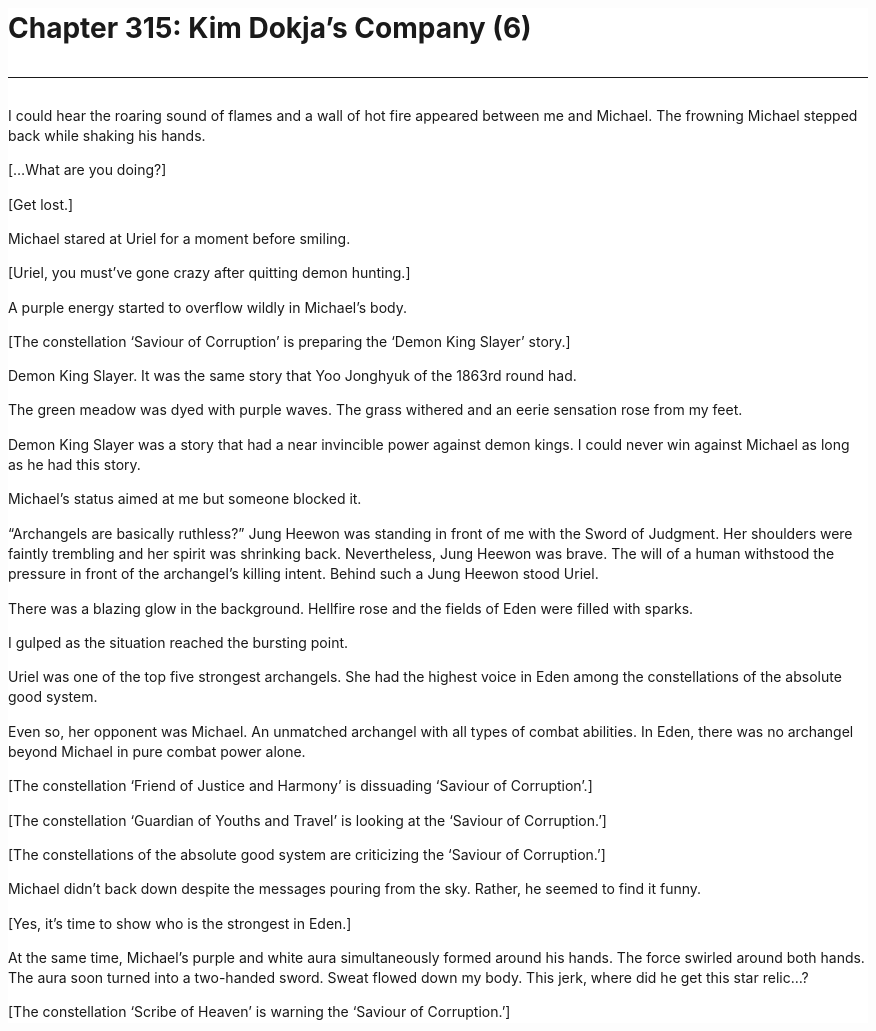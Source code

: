 # Chapter 315: Kim Dokja’s Company (6)<hr>

I could hear the roaring sound of flames and a wall of hot fire appeared between me and Michael. The frowning Michael stepped back while shaking his hands.

[…What are you doing?]

[Get lost.]

Michael stared at Uriel for a moment before smiling.

[Uriel, you must’ve gone crazy after quitting demon hunting.]

A purple energy started to overflow wildly in Michael’s body.

[The constellation ‘Saviour of Corruption’ is preparing the ‘Demon King Slayer’ story.]

Demon King Slayer. It was the same story that Yoo Jonghyuk of the 1863rd round had.

The green meadow was dyed with purple waves. The grass withered and an eerie sensation rose from my feet.

Demon King Slayer was a story that had a near invincible power against demon kings. I could never win against Michael as long as he had this story.

Michael’s status aimed at me but someone blocked it.

“Archangels are basically ruthless?” Jung Heewon was standing in front of me with the Sword of Judgment. Her shoulders were faintly trembling and her spirit was shrinking back. Nevertheless, Jung Heewon was brave. The will of a human withstood the pressure in front of the archangel’s killing intent. Behind such a Jung Heewon stood Uriel.

There was a blazing glow in the background. Hellfire rose and the fields of Eden were filled with sparks.

I gulped as the situation reached the bursting point.

Uriel was one of the top five strongest archangels. She had the highest voice in Eden among the constellations of the absolute good system.

Even so, her opponent was Michael. An unmatched archangel with all types of combat abilities. In Eden, there was no archangel beyond Michael in pure combat power alone.

[The constellation ‘Friend of Justice and Harmony’ is dissuading ‘Saviour of Corruption’.]

[The constellation ‘Guardian of Youths and Travel’ is looking at the ‘Saviour of Corruption.’]

[The constellations of the absolute good system are criticizing the ‘Saviour of Corruption.’]

Michael didn’t back down despite the messages pouring from the sky. Rather, he seemed to find it funny.

[Yes, it’s time to show who is the strongest in Eden.]

At the same time, Michael’s purple and white aura simultaneously formed around his hands. The force swirled around both hands. The aura soon turned into a two-handed sword. Sweat flowed down my body. This jerk, where did he get this star relic…?

[The constellation ‘Scribe of Heaven’ is warning the ‘Saviour of Corruption.’]
